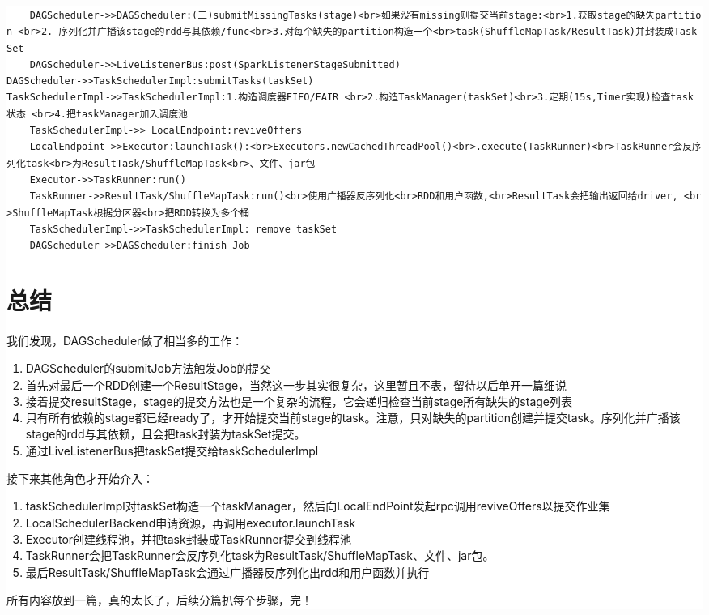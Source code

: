 ```mermaid
    DAGScheduler->>DAGScheduler:(三)submitMissingTasks(stage)<br>如果没有missing则提交当前stage:<br>1.获取stage的缺失partition <br>2. 序列化并广播该stage的rdd与其依赖/func<br>3.对每个缺失的partition构造一个<br>task(ShuffleMapTask/ResultTask)并封装成TaskSet
    DAGScheduler->>LiveListenerBus:post(SparkListenerStageSubmitted)
DAGScheduler->>TaskSchedulerImpl:submitTasks(taskSet)
TaskSchedulerImpl->>TaskSchedulerImpl:1.构造调度器FIFO/FAIR <br>2.构造TaskManager(taskSet)<br>3.定期(15s,Timer实现)检查task状态 <br>4.把taskManager加入调度池 
    TaskSchedulerImpl->> LocalEndpoint:reviveOffers
    LocalEndpoint->>Executor:launchTask():<br>Executors.newCachedThreadPool()<br>.execute(TaskRunner)<br>TaskRunner会反序列化task<br>为ResultTask/ShuffleMapTask<br>、文件、jar包
    Executor->>TaskRunner:run()
    TaskRunner->>ResultTask/ShuffleMapTask:run()<br>使用广播器反序列化<br>RDD和用户函数,<br>ResultTask会把输出返回给driver, <br>ShuffleMapTask根据分区器<br>把RDD转换为多个桶
    TaskSchedulerImpl->>TaskSchedulerImpl: remove taskSet
    DAGScheduler->>DAGScheduler:finish Job
```



# 总结

我们发现，DAGScheduler做了相当多的工作：

1. DAGScheduler的submitJob方法触发Job的提交
2. 首先对最后一个RDD创建一个ResultStage，当然这一步其实很复杂，这里暂且不表，留待以后单开一篇细说
3. 接着提交resultStage，stage的提交方法也是一个复杂的流程，它会递归检查当前stage所有缺失的stage列表
4. 只有所有依赖的stage都已经ready了，才开始提交当前stage的task。注意，只对缺失的partition创建并提交task。序列化并广播该stage的rdd与其依赖，且会把task封装为taskSet提交。
5. 通过LiveListenerBus把taskSet提交给taskSchedulerImpl

接下来其他角色才开始介入：

1. taskSchedulerImpl对taskSet构造一个taskManager，然后向LocalEndPoint发起rpc调用reviveOffers以提交作业集
2. LocalSchedulerBackend申请资源，再调用executor.launchTask
3. Executor创建线程池，并把task封装成TaskRunner提交到线程池
4. TaskRunner会把TaskRunner会反序列化task为ResultTask/ShuffleMapTask、文件、jar包。
5. 最后ResultTask/ShuffleMapTask会通过广播器反序列化出rdd和用户函数并执行

所有内容放到一篇，真的太长了，后续分篇扒每个步骤，完！



